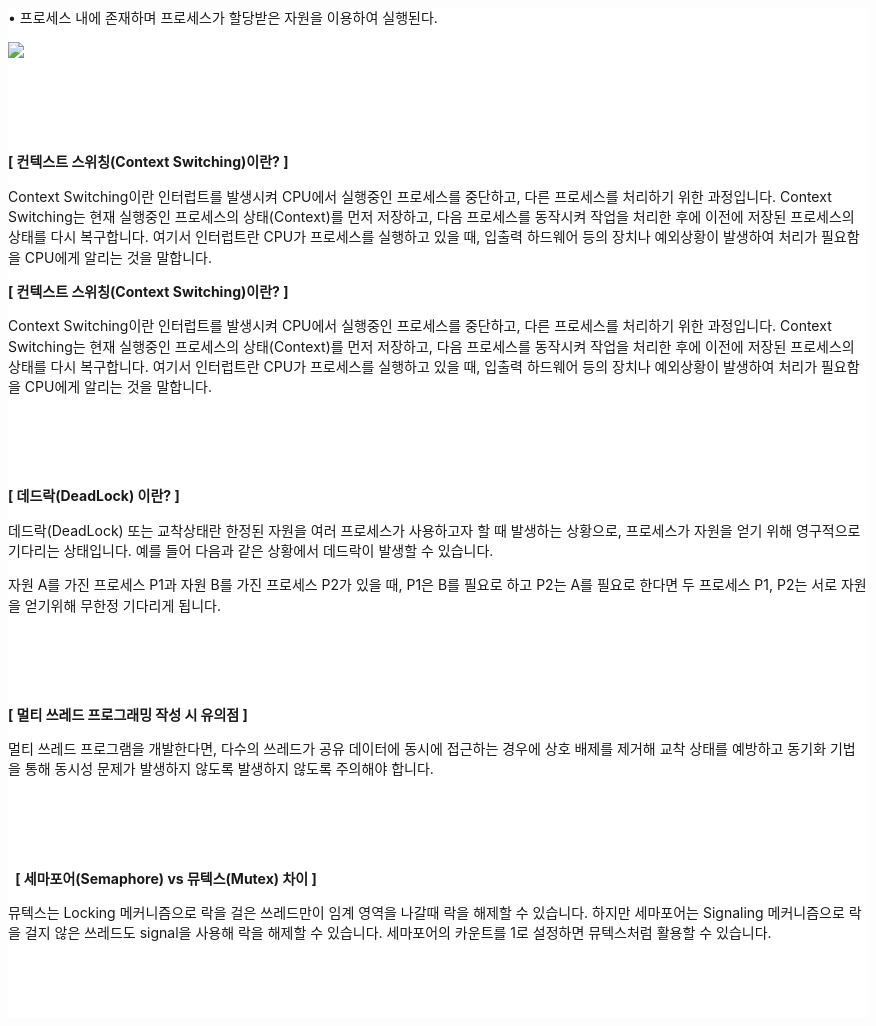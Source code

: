 •  프로세스 내에 존재하며 프로세스가 할당받은 자원을 이용하여 실행된다.

![](Aspose.Words.192f098c-9d81-4ca4-94fa-a9b27b3f4dac.009.jpeg)


<br/>
  <br/>
    <br/>
    

**[ 컨텍스트 스위칭(Context Switching)이란? ]**

Context Switching이란 인터럽트를 발생시켜 CPU에서 실행중인 프로세스를 중단하고, 다른 프로세스를 처리하기 위한 과정입니다. Context Switching는 현재 실행중인 프로세스의 상태(Context)를 먼저 저장하고, 다음 프로세스를 동작시켜 작업을 처리한 후에 이전에 저장된 프로세스의 상태를 다시 복구합니다. 여기서 인터럽트란 CPU가 프로세스를 실행하고 있을 때, 입출력 하드웨어 등의 장치나 예외상황이 발생하여 처리가 필요함을 CPU에게 알리는 것을 말합니다.

**[ 컨텍스트 스위칭(Context Switching)이란? ]**

Context Switching이란 인터럽트를 발생시켜 CPU에서 실행중인 프로세스를 중단하고, 다른 프로세스를 처리하기 위한 과정입니다. Context Switching는 현재 실행중인 프로세스의 상태(Context)를 먼저 저장하고, 다음 프로세스를 동작시켜 작업을 처리한 후에 이전에 저장된 프로세스의 상태를 다시 복구합니다. 여기서 인터럽트란 CPU가 프로세스를 실행하고 있을 때, 입출력 하드웨어 등의 장치나 예외상황이 발생하여 처리가 필요함을 CPU에게 알리는 것을 말합니다.



<br/>
  <br/>
    <br/>
    
**[ 데드락(DeadLock) 이란? ]**

데드락(DeadLock) 또는 교착상태란 한정된 자원을 여러 프로세스가 사용하고자 할 때 발생하는 상황으로, 프로세스가 자원을 얻기 위해 영구적으로 기다리는 상태입니다. 예를 들어 다음과 같은 상황에서 데드락이 발생할 수 있습니다.

자원 A를 가진 프로세스 P1과 자원 B를 가진 프로세스 P2가 있을 때, P1은 B를 필요로 하고 P2는 A를 필요로 한다면 두 프로세스 P1, P2는 서로 자원을 얻기위해 무한정 기다리게 됩니다.



<br/>
  <br/>
    <br/>
    
**[ 멀티 쓰레드 프로그래밍 작성 시 유의점 ]**

멀티 쓰레드 프로그램을 개발한다면, 다수의 쓰레드가 공유 데이터에 동시에 접근하는 경우에 상호 배제를 제거해 교착 상태를 예방하고 동기화 기법을 통해 동시성 문제가 발생하지 않도록 발생하지 않도록 주의해야 합니다.



<br/>
  <br/>
    <br/>
    

` `**[ 세마포어(Semaphore) vs 뮤텍스(Mutex) 차이 ]**

뮤텍스는 Locking 메커니즘으로 락을 걸은 쓰레드만이 임계 영역을 나갈때 락을 해제할 수 있습니다. 하지만 세마포어는 Signaling 메커니즘으로 락을 걸지 않은 쓰레드도 signal을 사용해 락을 해제할 수 있습니다. 세마포어의 카운트를 1로 설정하면 뮤텍스처럼 활용할 수 있습니다.



<br/>
  <br/>
    <br/>
    